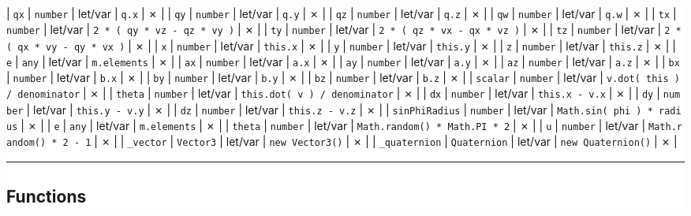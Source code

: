 | `qx` | `number` | let/var | `q.x` | ✗ |
| `qy` | `number` | let/var | `q.y` | ✗ |
| `qz` | `number` | let/var | `q.z` | ✗ |
| `qw` | `number` | let/var | `q.w` | ✗ |
| `tx` | `number` | let/var | `2 * ( qy * vz - qz * vy )` | ✗ |
| `ty` | `number` | let/var | `2 * ( qz * vx - qx * vz )` | ✗ |
| `tz` | `number` | let/var | `2 * ( qx * vy - qy * vx )` | ✗ |
| `x` | `number` | let/var | `this.x` | ✗ |
| `y` | `number` | let/var | `this.y` | ✗ |
| `z` | `number` | let/var | `this.z` | ✗ |
| `e` | `any` | let/var | `m.elements` | ✗ |
| `ax` | `number` | let/var | `a.x` | ✗ |
| `ay` | `number` | let/var | `a.y` | ✗ |
| `az` | `number` | let/var | `a.z` | ✗ |
| `bx` | `number` | let/var | `b.x` | ✗ |
| `by` | `number` | let/var | `b.y` | ✗ |
| `bz` | `number` | let/var | `b.z` | ✗ |
| `scalar` | `number` | let/var | `v.dot( this ) / denominator` | ✗ |
| `theta` | `number` | let/var | `this.dot( v ) / denominator` | ✗ |
| `dx` | `number` | let/var | `this.x - v.x` | ✗ |
| `dy` | `number` | let/var | `this.y - v.y` | ✗ |
| `dz` | `number` | let/var | `this.z - v.z` | ✗ |
| `sinPhiRadius` | `number` | let/var | `Math.sin( phi ) * radius` | ✗ |
| `e` | `any` | let/var | `m.elements` | ✗ |
| `theta` | `number` | let/var | `Math.random() * Math.PI * 2` | ✗ |
| `u` | `number` | let/var | `Math.random() * 2 - 1` | ✗ |
| `_vector` | `Vector3` | let/var | `new Vector3()` | ✗ |
| `_quaternion` | `Quaternion` | let/var | `new Quaternion()` | ✗ |


---

## Functions
